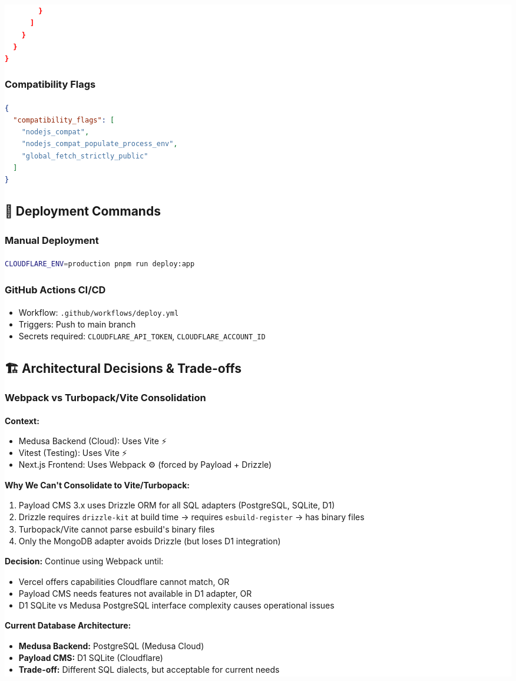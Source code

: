 ```json
        }
      ]
    }
  }
}
```

### Compatibility Flags
```json
{
  "compatibility_flags": [
    "nodejs_compat",
    "nodejs_compat_populate_process_env",
    "global_fetch_strictly_public"
  ]
}
```

## 🚀 **Deployment Commands**

### Manual Deployment
```bash
CLOUDFLARE_ENV=production pnpm run deploy:app
```

### GitHub Actions CI/CD
- Workflow: `.github/workflows/deploy.yml`
- Triggers: Push to main branch
- Secrets required: `CLOUDFLARE_API_TOKEN`, `CLOUDFLARE_ACCOUNT_ID`

## 🏗️ **Architectural Decisions & Trade-offs**

### Webpack vs Turbopack/Vite Consolidation

**Context:**
- Medusa Backend (Cloud): Uses Vite ⚡
- Vitest (Testing): Uses Vite ⚡
- Next.js Frontend: Uses Webpack ⚙️ (forced by Payload + Drizzle)

**Why We Can't Consolidate to Vite/Turbopack:**
1. Payload CMS 3.x uses Drizzle ORM for all SQL adapters (PostgreSQL, SQLite, D1)
2. Drizzle requires `drizzle-kit` at build time → requires `esbuild-register` → has binary files
3. Turbopack/Vite cannot parse esbuild's binary files
4. Only the MongoDB adapter avoids Drizzle (but loses D1 integration)

**Decision:** Continue using Webpack until:
- Vercel offers capabilities Cloudflare cannot match, OR
- Payload CMS needs features not available in D1 adapter, OR
- D1 SQLite vs Medusa PostgreSQL interface complexity causes operational issues

**Current Database Architecture:**
- **Medusa Backend:** PostgreSQL (Medusa Cloud)
- **Payload CMS:** D1 SQLite (Cloudflare)
- **Trade-off:** Different SQL dialects, but acceptable for current needs
